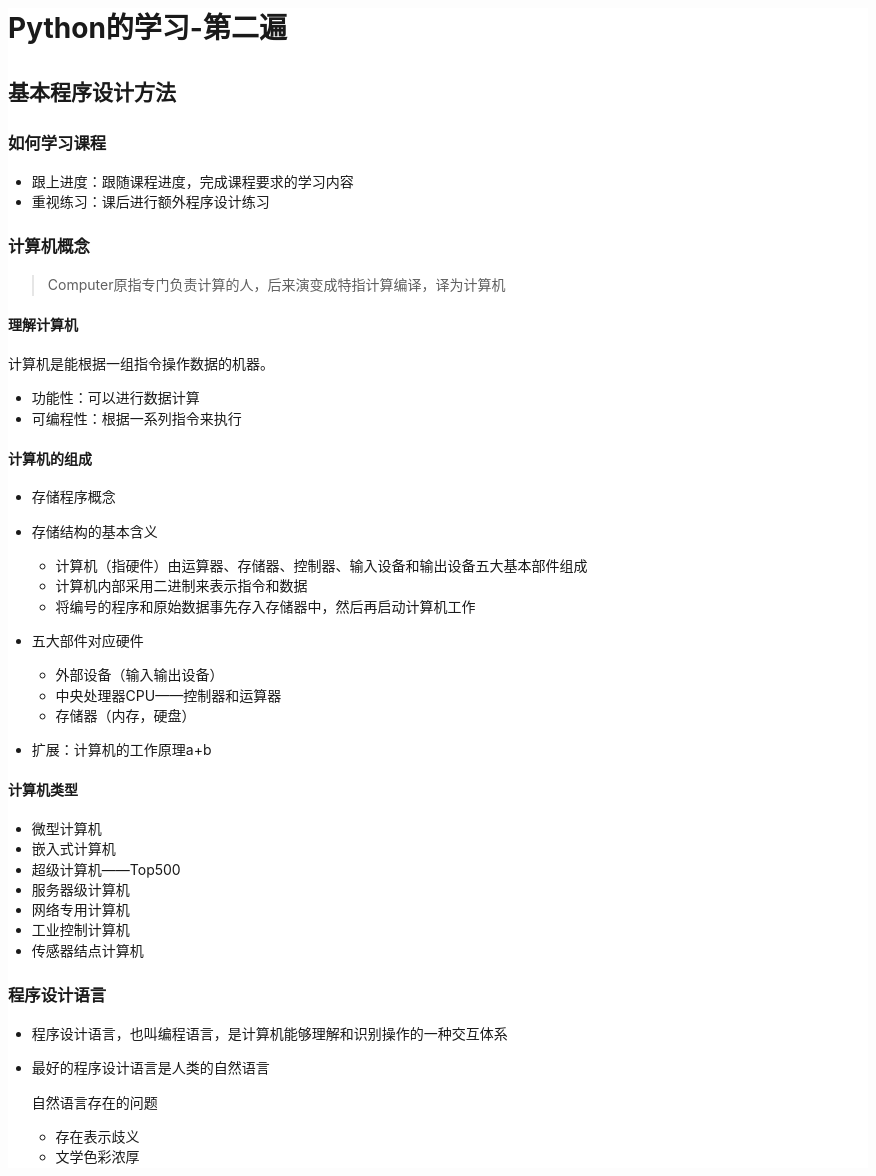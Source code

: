 # Python的学习-第二遍

## 基本程序设计方法

### 如何学习课程

+ 跟上进度：跟随课程进度，完成课程要求的学习内容
+ 重视练习：课后进行额外程序设计练习

### 计算机概念

> Computer原指专门负责计算的人，后来演变成特指计算编译，译为计算机

#### 理解计算机

计算机是能根据一组指令操作数据的机器。

+ 功能性：可以进行数据计算
+ 可编程性：根据一系列指令来执行

#### 计算机的组成

+ 存储程序概念
+ 存储结构的基本含义

  + 计算机（指硬件）由运算器、存储器、控制器、输入设备和输出设备五大基本部件组成
  + 计算机内部采用二进制来表示指令和数据
  + 将编号的程序和原始数据事先存入存储器中，然后再启动计算机工作

+ 五大部件对应硬件
  + 外部设备（输入输出设备）
  + 中央处理器CPU——控制器和运算器
  + 存储器（内存，硬盘）
+ 扩展：计算机的工作原理a+b

#### 计算机类型

+ 微型计算机
+ 嵌入式计算机
+ 超级计算机——Top500
+ 服务器级计算机
+ 网络专用计算机
+ 工业控制计算机
+ 传感器结点计算机

### 程序设计语言

+ 程序设计语言，也叫编程语言，是计算机能够理解和识别操作的一种交互体系

+ 最好的程序设计语言是人类的自然语言

  自然语言存在的问题

  + 存在表示歧义
  + 文学色彩浓厚
